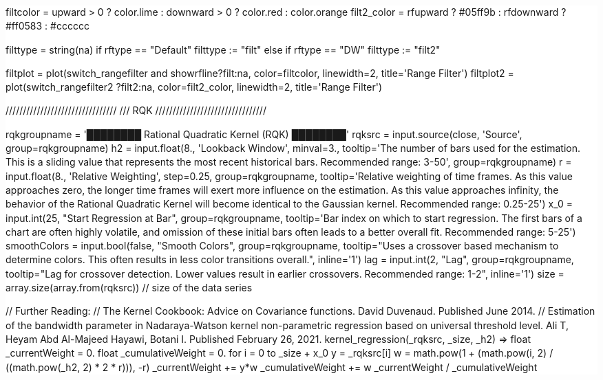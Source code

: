
filtcolor = upward > 0 ? color.lime : downward > 0  ? color.red : color.orange
filt2_color = rfupward ? #05ff9b : rfdownward ? #ff0583 : #cccccc

filttype = string(na)
if rftype == "Default"
    filttype := "filt"
else if rftype == "DW"
    filttype := "filt2"


filtplot = plot(switch_rangefilter  and showrfline?filt:na, color=filtcolor, linewidth=2, title='Range Filter')
filtplot2 = plot(switch_rangefilter2 ?filt2:na, color=filt2_color, linewidth=2, title='Range Filter')









////////////////////////////////
/// RQK
////////////////////////////////

rqkgroupname = '████████ Rational Quadratic Kernel (RQK) ████████'
rqksrc = input.source(close, 'Source', group=rqkgroupname)
h2 = input.float(8., 'Lookback Window', minval=3., tooltip='The number of bars used for the estimation. This is a sliding value that represents the most recent historical bars. Recommended range: 3-50', group=rqkgroupname)
r = input.float(8., 'Relative Weighting', step=0.25, group=rqkgroupname, tooltip='Relative weighting of time frames. As this value approaches zero, the longer time frames will exert more influence on the estimation. As this value approaches infinity, the behavior of the Rational Quadratic Kernel will become identical to the Gaussian kernel. Recommended range: 0.25-25')
x_0 = input.int(25, "Start Regression at Bar", group=rqkgroupname, tooltip='Bar index on which to start regression. The first bars of a chart are often highly volatile, and omission of these initial bars often leads to a better overall fit. Recommended range: 5-25')
smoothColors = input.bool(false, "Smooth Colors", group=rqkgroupname, tooltip="Uses a crossover based mechanism to determine colors. This often results in less color transitions overall.", inline='1')
lag = input.int(2, "Lag", group=rqkgroupname, tooltip="Lag for crossover detection. Lower values result in earlier crossovers. Recommended range: 1-2", inline='1')
size = array.size(array.from(rqksrc)) // size of the data series

// Further Reading:
// The Kernel Cookbook: Advice on Covariance functions. David Duvenaud. Published June 2014.
// Estimation of the bandwidth parameter in Nadaraya-Watson kernel non-parametric regression based on universal threshold level. Ali T, Heyam Abd Al-Majeed Hayawi, Botani I. Published February 26, 2021.
kernel_regression(_rqksrc, _size, _h2) =>
    float _currentWeight = 0.
    float _cumulativeWeight = 0.
    for i = 0 to _size + x_0
        y = _rqksrc[i] 
        w = math.pow(1 + (math.pow(i, 2) / ((math.pow(_h2, 2) * 2 * r))), -r)
        _currentWeight += y*w
        _cumulativeWeight += w
    _currentWeight / _cumulativeWeight
